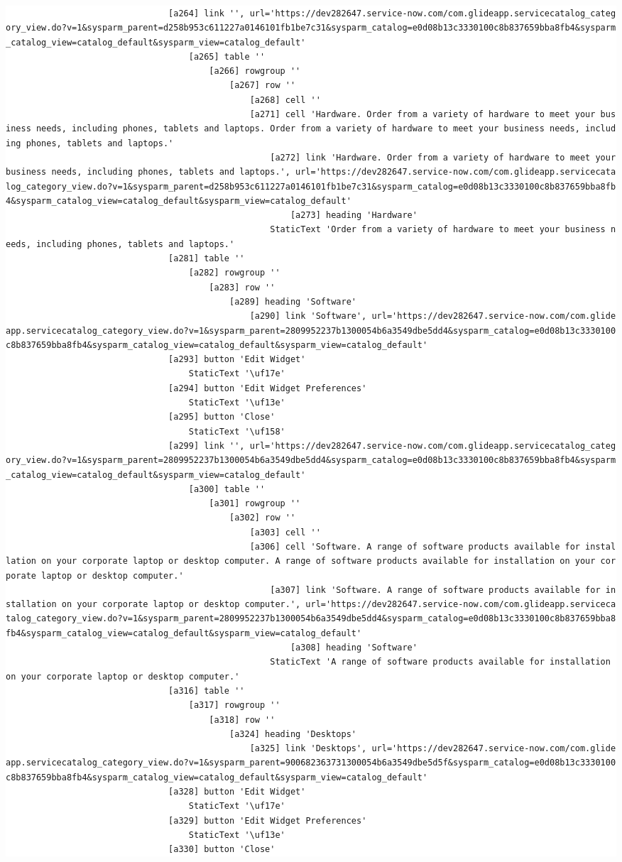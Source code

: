 ```
								[a264] link '', url='https://dev282647.service-now.com/com.glideapp.servicecatalog_category_view.do?v=1&sysparm_parent=d258b953c611227a0146101fb1be7c31&sysparm_catalog=e0d08b13c3330100c8b837659bba8fb4&sysparm_catalog_view=catalog_default&sysparm_view=catalog_default'
									[a265] table ''
										[a266] rowgroup ''
											[a267] row ''
												[a268] cell ''
												[a271] cell 'Hardware. Order from a variety of hardware to meet your business needs, including phones, tablets and laptops. Order from a variety of hardware to meet your business needs, including phones, tablets and laptops.'
													[a272] link 'Hardware. Order from a variety of hardware to meet your business needs, including phones, tablets and laptops.', url='https://dev282647.service-now.com/com.glideapp.servicecatalog_category_view.do?v=1&sysparm_parent=d258b953c611227a0146101fb1be7c31&sysparm_catalog=e0d08b13c3330100c8b837659bba8fb4&sysparm_catalog_view=catalog_default&sysparm_view=catalog_default'
														[a273] heading 'Hardware'
													StaticText 'Order from a variety of hardware to meet your business needs, including phones, tablets and laptops.'
								[a281] table ''
									[a282] rowgroup ''
										[a283] row ''
											[a289] heading 'Software'
												[a290] link 'Software', url='https://dev282647.service-now.com/com.glideapp.servicecatalog_category_view.do?v=1&sysparm_parent=2809952237b1300054b6a3549dbe5dd4&sysparm_catalog=e0d08b13c3330100c8b837659bba8fb4&sysparm_catalog_view=catalog_default&sysparm_view=catalog_default'
								[a293] button 'Edit Widget'
									StaticText '\uf17e'
								[a294] button 'Edit Widget Preferences'
									StaticText '\uf13e'
								[a295] button 'Close'
									StaticText '\uf158'
								[a299] link '', url='https://dev282647.service-now.com/com.glideapp.servicecatalog_category_view.do?v=1&sysparm_parent=2809952237b1300054b6a3549dbe5dd4&sysparm_catalog=e0d08b13c3330100c8b837659bba8fb4&sysparm_catalog_view=catalog_default&sysparm_view=catalog_default'
									[a300] table ''
										[a301] rowgroup ''
											[a302] row ''
												[a303] cell ''
												[a306] cell 'Software. A range of software products available for installation on your corporate laptop or desktop computer. A range of software products available for installation on your corporate laptop or desktop computer.'
													[a307] link 'Software. A range of software products available for installation on your corporate laptop or desktop computer.', url='https://dev282647.service-now.com/com.glideapp.servicecatalog_category_view.do?v=1&sysparm_parent=2809952237b1300054b6a3549dbe5dd4&sysparm_catalog=e0d08b13c3330100c8b837659bba8fb4&sysparm_catalog_view=catalog_default&sysparm_view=catalog_default'
														[a308] heading 'Software'
													StaticText 'A range of software products available for installation on your corporate laptop or desktop computer.'
								[a316] table ''
									[a317] rowgroup ''
										[a318] row ''
											[a324] heading 'Desktops'
												[a325] link 'Desktops', url='https://dev282647.service-now.com/com.glideapp.servicecatalog_category_view.do?v=1&sysparm_parent=900682363731300054b6a3549dbe5d5f&sysparm_catalog=e0d08b13c3330100c8b837659bba8fb4&sysparm_catalog_view=catalog_default&sysparm_view=catalog_default'
								[a328] button 'Edit Widget'
									StaticText '\uf17e'
								[a329] button 'Edit Widget Preferences'
									StaticText '\uf13e'
								[a330] button 'Close'
```